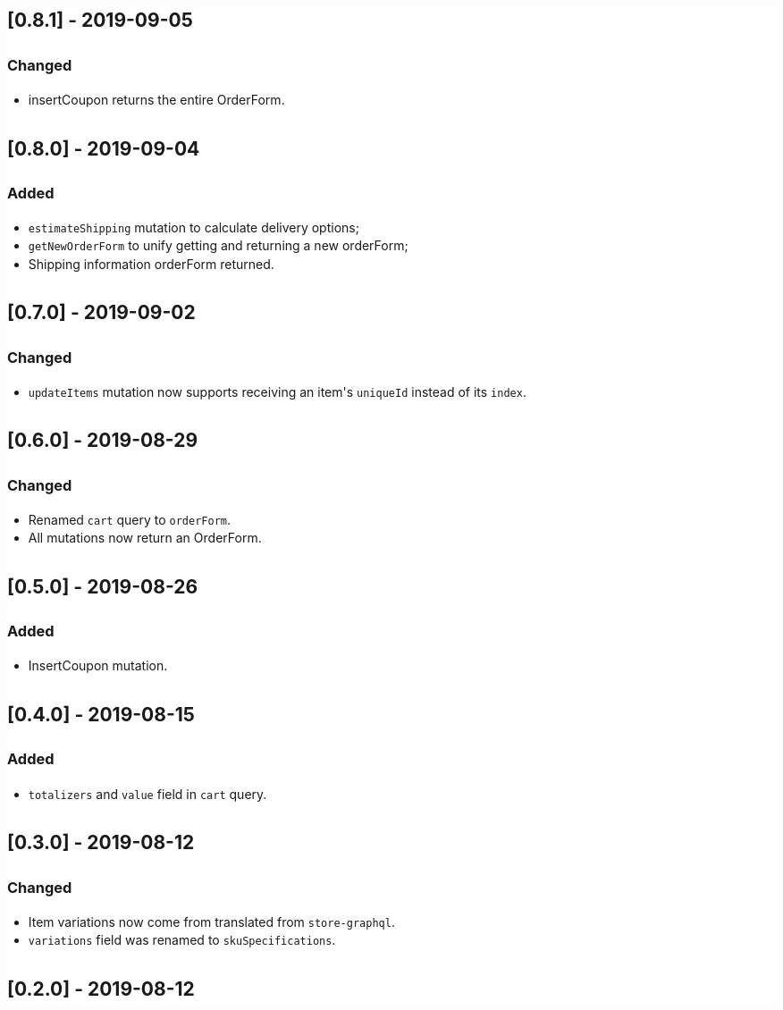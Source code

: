 ## [0.8.1] - 2019-09-05

### Changed

- insertCoupon returns the entire OrderForm.

## [0.8.0] - 2019-09-04

### Added

- `estimateShipping` mutation to calculate delivery options;
- `getNewOrderForm` to unify getting and returning a new orderForm;
- Shipping information orderForm returned.

## [0.7.0] - 2019-09-02

### Changed

- `updateItems` mutation now supports receiving an item's `uniqueId` instead of its `index`.

## [0.6.0] - 2019-08-29

### Changed

- Renamed `cart` query to `orderForm`.
- All mutations now return an OrderForm.

## [0.5.0] - 2019-08-26

### Added

- InsertCoupon mutation.

## [0.4.0] - 2019-08-15

### Added

- `totalizers` and `value` field in `cart` query.

## [0.3.0] - 2019-08-12

### Changed

- Item variations now come from translated from `store-graphql`.
- `variations` field was renamed to `skuSpecifications`.

## [0.2.0] - 2019-08-12

